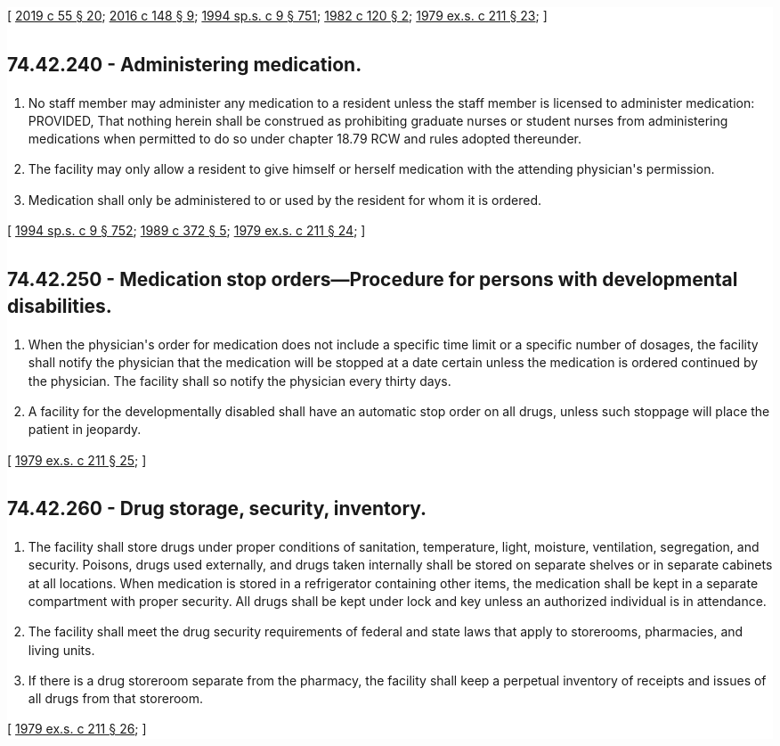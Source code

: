 \[ [2019 c 55 § 20](http://lawfilesext.leg.wa.gov/biennium/2019-20/Pdf/Bills/Session%20Laws/Senate/5764.SL.pdf?cite=2019%20c%2055%20§%2020); [2016 c 148 § 9](http://lawfilesext.leg.wa.gov/biennium/2015-16/Pdf/Bills/Session%20Laws/Senate/6203-S.SL.pdf?cite=2016%20c%20148%20§%209); [1994 sp.s. c 9 § 751](http://lawfilesext.leg.wa.gov/biennium/1993-94/Pdf/Bills/Session%20Laws/House/2676-S.SL.pdf?cite=1994%20sp.s.%20c%209%20§%20751); [1982 c 120 § 2](http://leg.wa.gov/CodeReviser/documents/sessionlaw/1982c120.pdf?cite=1982%20c%20120%20§%202); [1979 ex.s. c 211 § 23](http://leg.wa.gov/CodeReviser/documents/sessionlaw/1979ex1c211.pdf?cite=1979%20ex.s.%20c%20211%20§%2023); \]

## 74.42.240 - Administering medication.
1. No staff member may administer any medication to a resident unless the staff member is licensed to administer medication: PROVIDED, That nothing herein shall be construed as prohibiting graduate nurses or student nurses from administering medications when permitted to do so under chapter 18.79 RCW and rules adopted thereunder.

2. The facility may only allow a resident to give himself or herself medication with the attending physician's permission.

3. Medication shall only be administered to or used by the resident for whom it is ordered.

\[ [1994 sp.s. c 9 § 752](http://lawfilesext.leg.wa.gov/biennium/1993-94/Pdf/Bills/Session%20Laws/House/2676-S.SL.pdf?cite=1994%20sp.s.%20c%209%20§%20752); [1989 c 372 § 5](http://leg.wa.gov/CodeReviser/documents/sessionlaw/1989c372.pdf?cite=1989%20c%20372%20§%205); [1979 ex.s. c 211 § 24](http://leg.wa.gov/CodeReviser/documents/sessionlaw/1979ex1c211.pdf?cite=1979%20ex.s.%20c%20211%20§%2024); \]

## 74.42.250 - Medication stop orders—Procedure for persons with developmental disabilities.
1. When the physician's order for medication does not include a specific time limit or a specific number of dosages, the facility shall notify the physician that the medication will be stopped at a date certain unless the medication is ordered continued by the physician. The facility shall so notify the physician every thirty days.

2. A facility for the developmentally disabled shall have an automatic stop order on all drugs, unless such stoppage will place the patient in jeopardy.

\[ [1979 ex.s. c 211 § 25](http://leg.wa.gov/CodeReviser/documents/sessionlaw/1979ex1c211.pdf?cite=1979%20ex.s.%20c%20211%20§%2025); \]

## 74.42.260 - Drug storage, security, inventory.
1. The facility shall store drugs under proper conditions of sanitation, temperature, light, moisture, ventilation, segregation, and security. Poisons, drugs used externally, and drugs taken internally shall be stored on separate shelves or in separate cabinets at all locations. When medication is stored in a refrigerator containing other items, the medication shall be kept in a separate compartment with proper security. All drugs shall be kept under lock and key unless an authorized individual is in attendance.

2. The facility shall meet the drug security requirements of federal and state laws that apply to storerooms, pharmacies, and living units.

3. If there is a drug storeroom separate from the pharmacy, the facility shall keep a perpetual inventory of receipts and issues of all drugs from that storeroom.

\[ [1979 ex.s. c 211 § 26](http://leg.wa.gov/CodeReviser/documents/sessionlaw/1979ex1c211.pdf?cite=1979%20ex.s.%20c%20211%20§%2026); \]
